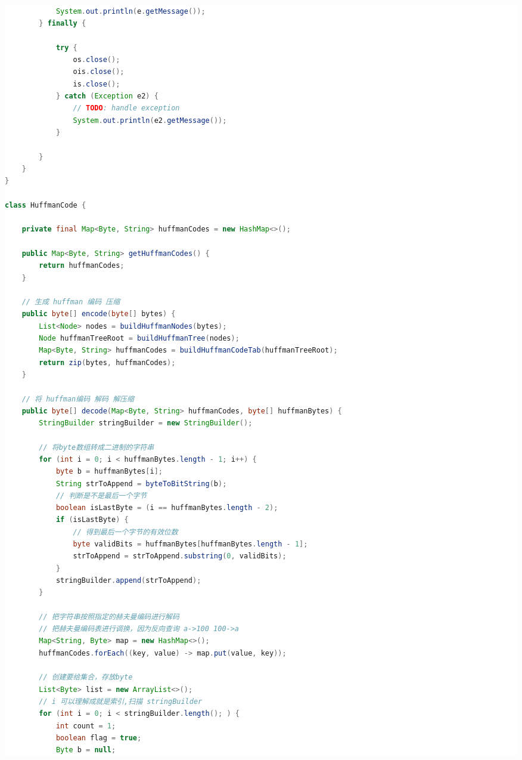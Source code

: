 ```java
            System.out.println(e.getMessage());
        } finally {

            try {
                os.close();
                ois.close();
                is.close();
            } catch (Exception e2) {
                // TODO: handle exception
                System.out.println(e2.getMessage());
            }

        }
    }
}

class HuffmanCode {

    private final Map<Byte, String> huffmanCodes = new HashMap<>();

    public Map<Byte, String> getHuffmanCodes() {
        return huffmanCodes;
    }

    // 生成 huffman 编码 压缩
    public byte[] encode(byte[] bytes) {
        List<Node> nodes = buildHuffmanNodes(bytes);
        Node huffmanTreeRoot = buildHuffmanTree(nodes);
        Map<Byte, String> huffmanCodes = buildHuffmanCodeTab(huffmanTreeRoot);
        return zip(bytes, huffmanCodes);
    }

    // 将 huffman编码 解码 解压缩
    public byte[] decode(Map<Byte, String> huffmanCodes, byte[] huffmanBytes) {
        StringBuilder stringBuilder = new StringBuilder();

        // 将byte数组转成二进制的字符串
        for (int i = 0; i < huffmanBytes.length - 1; i++) {
            byte b = huffmanBytes[i];
            String strToAppend = byteToBitString(b);
            // 判断是不是最后一个字节
            boolean isLastByte = (i == huffmanBytes.length - 2);
            if (isLastByte) {
                // 得到最后一个字节的有效位数
                byte validBits = huffmanBytes[huffmanBytes.length - 1];
                strToAppend = strToAppend.substring(0, validBits);
            }
            stringBuilder.append(strToAppend);
        }

        // 把字符串按照指定的赫夫曼编码进行解码
        // 把赫夫曼编码表进行调换，因为反向查询 a->100 100->a
        Map<String, Byte> map = new HashMap<>();
        huffmanCodes.forEach((key, value) -> map.put(value, key));

        // 创建要给集合，存放byte
        List<Byte> list = new ArrayList<>();
        // i 可以理解成就是索引,扫描 stringBuilder
        for (int i = 0; i < stringBuilder.length(); ) {
            int count = 1;
            boolean flag = true;
            Byte b = null;

```